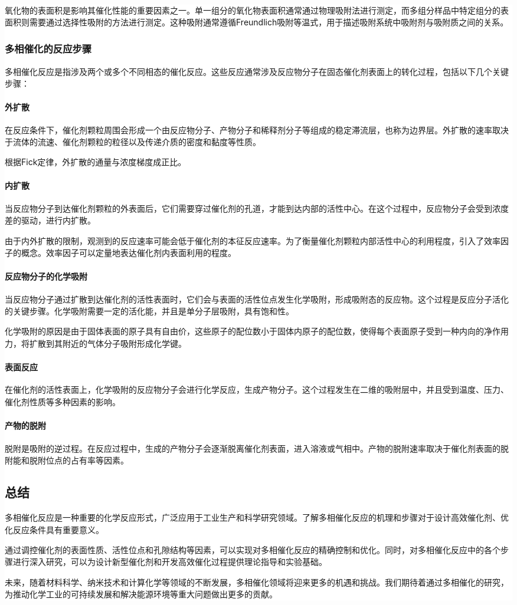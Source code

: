 氧化物的表面积是影响其催化性能的重要因素之一。单一组分的氧化物表面积通常通过物理吸附法进行测定，而多组分样品中特定组分的表面积则需要通过选择性吸附的方法进行测定。这种吸附通常遵循Freundlich吸附等温式，用于描述吸附系统中吸附剂与吸附质之间的关系。

### 多相催化的反应步骤

多相催化反应是指涉及两个或多个不同相态的催化反应。这些反应通常涉及反应物分子在固态催化剂表面上的转化过程，包括以下几个关键步骤：

#### 外扩散

在反应条件下，催化剂颗粒周围会形成一个由反应物分子、产物分子和稀释剂分子等组成的稳定滞流层，也称为边界层。外扩散的速率取决于流体的流速、催化剂颗粒的粒径以及传递介质的密度和黏度等性质。

根据Fick定律，外扩散的通量与浓度梯度成正比。

#### 内扩散

当反应物分子到达催化剂颗粒的外表面后，它们需要穿过催化剂的孔道，才能到达内部的活性中心。在这个过程中，反应物分子会受到浓度差的驱动，进行内扩散。

由于内外扩散的限制，观测到的反应速率可能会低于催化剂的本征反应速率。为了衡量催化剂颗粒内部活性中心的利用程度，引入了效率因子的概念。效率因子可以定量地表达催化剂内表面利用的程度。

#### 反应物分子的化学吸附

当反应物分子通过扩散到达催化剂的活性表面时，它们会与表面的活性位点发生化学吸附，形成吸附态的反应物。这个过程是反应分子活化的关键步骤。化学吸附需要一定的活化能，并且是单分子层吸附，具有饱和性。

化学吸附的原因是由于固体表面的原子具有自由价，这些原子的配位数小于固体内原子的配位数，使得每个表面原子受到一种内向的净作用力，将扩散到其附近的气体分子吸附形成化学键。

#### 表面反应

在催化剂的活性表面上，化学吸附的反应物分子会进行化学反应，生成产物分子。这个过程发生在二维的吸附层中，并且受到温度、压力、催化剂性质等多种因素的影响。

#### 产物的脱附

脱附是吸附的逆过程。在反应过程中，生成的产物分子会逐渐脱离催化剂表面，进入溶液或气相中。产物的脱附速率取决于催化剂表面的脱附能和脱附位点的占有率等因素。

## 总结

多相催化反应是一种重要的化学反应形式，广泛应用于工业生产和科学研究领域。了解多相催化反应的机理和步骤对于设计高效催化剂、优化反应条件具有重要意义。

通过调控催化剂的表面性质、活性位点和孔隙结构等因素，可以实现对多相催化反应的精确控制和优化。同时，对多相催化反应中的各个步骤进行深入研究，可以为设计新型催化剂和开发高效催化过程提供理论指导和实验基础。

未来，随着材料科学、纳米技术和计算化学等领域的不断发展，多相催化领域将迎来更多的机遇和挑战。我们期待着通过多相催化的研究，为推动化学工业的可持续发展和解决能源环境等重大问题做出更多的贡献。

